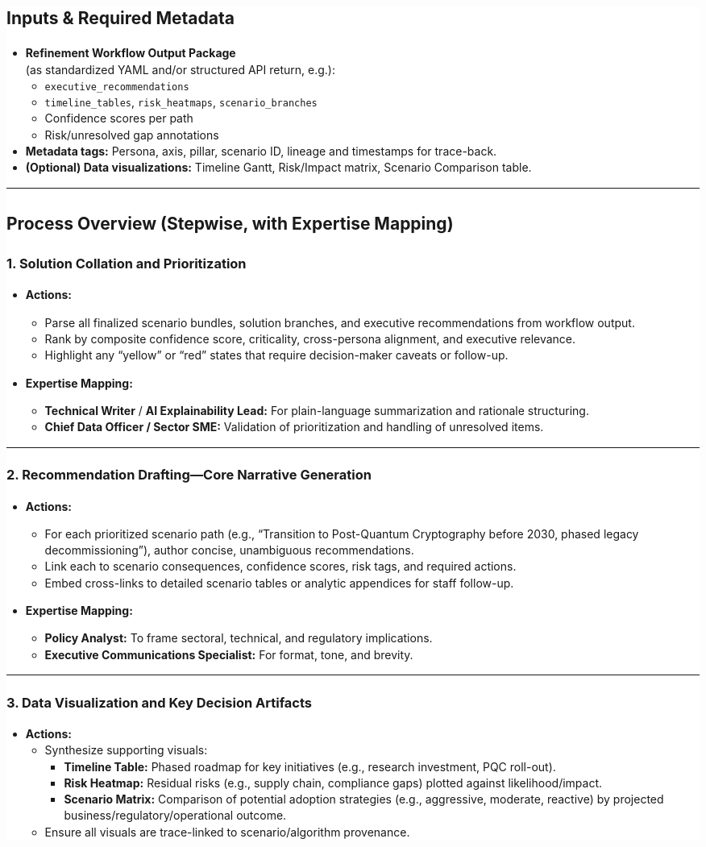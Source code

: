 
## Inputs & Required Metadata

- **Refinement Workflow Output Package**  
  (as standardized YAML and/or structured API return, e.g.):
  - `executive_recommendations`
  - `timeline_tables`, `risk_heatmaps`, `scenario_branches`
  - Confidence scores per path
  - Risk/unresolved gap annotations
- **Metadata tags:** Persona, axis, pillar, scenario ID, lineage and timestamps for trace-back.
- **(Optional) Data visualizations:** Timeline Gantt, Risk/Impact matrix, Scenario Comparison table.

---

## Process Overview (Stepwise, with Expertise Mapping)

### 1. Solution Collation and Prioritization

- **Actions:**
    - Parse all finalized scenario bundles, solution branches, and executive recommendations from workflow output.
    - Rank by composite confidence score, criticality, cross-persona alignment, and executive relevance.
    - Highlight any “yellow” or “red” states that require decision-maker caveats or follow-up.

- **Expertise Mapping:**
    - **Technical Writer** / **AI Explainability Lead:** For plain-language summarization and rationale structuring.
    - **Chief Data Officer / Sector SME:** Validation of prioritization and handling of unresolved items.

---

### 2. Recommendation Drafting—Core Narrative Generation

- **Actions:**
    - For each prioritized scenario path (e.g., “Transition to Post-Quantum Cryptography before 2030, phased legacy decommissioning”), author concise, unambiguous recommendations.
    - Link each to scenario consequences, confidence scores, risk tags, and required actions.
    - Embed cross-links to detailed scenario tables or analytic appendices for staff follow-up.

- **Expertise Mapping:**
    - **Policy Analyst:** To frame sectoral, technical, and regulatory implications.
    - **Executive Communications Specialist:** For format, tone, and brevity.

---

### 3. Data Visualization and Key Decision Artifacts

- **Actions:**
    - Synthesize supporting visuals:
        - **Timeline Table:** Phased roadmap for key initiatives (e.g., research investment, PQC roll-out).
        - **Risk Heatmap:** Residual risks (e.g., supply chain, compliance gaps) plotted against likelihood/impact.
        - **Scenario Matrix:** Comparison of potential adoption strategies (e.g., aggressive, moderate, reactive) by projected business/regulatory/operational outcome.
    - Ensure all visuals are trace-linked to scenario/algorithm provenance.
